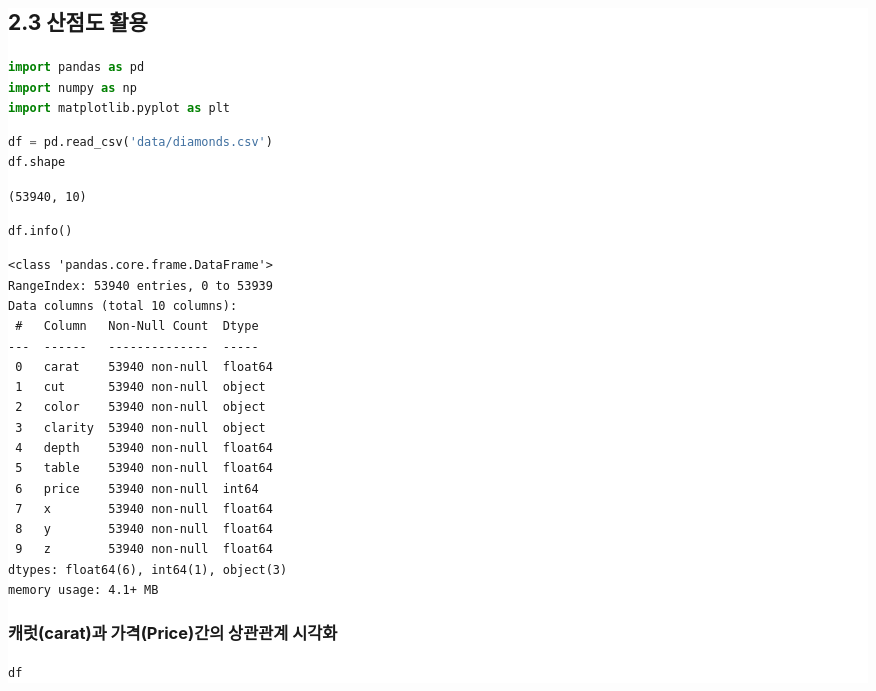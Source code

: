 

## 2.3 산점도 활용


```python
import pandas as pd
import numpy as np
import matplotlib.pyplot as plt
```


```python
df = pd.read_csv('data/diamonds.csv')
df.shape
```




    (53940, 10)




```python
df.info()
```

    <class 'pandas.core.frame.DataFrame'>
    RangeIndex: 53940 entries, 0 to 53939
    Data columns (total 10 columns):
     #   Column   Non-Null Count  Dtype  
    ---  ------   --------------  -----  
     0   carat    53940 non-null  float64
     1   cut      53940 non-null  object 
     2   color    53940 non-null  object 
     3   clarity  53940 non-null  object 
     4   depth    53940 non-null  float64
     5   table    53940 non-null  float64
     6   price    53940 non-null  int64  
     7   x        53940 non-null  float64
     8   y        53940 non-null  float64
     9   z        53940 non-null  float64
    dtypes: float64(6), int64(1), object(3)
    memory usage: 4.1+ MB
    

###  캐럿(carat)과 가격(Price)간의 상관관계 시각화


```python
df
```




<div>
<style scoped>
    .dataframe tbody tr th:only-of-type {
        vertical-align: middle;
    }
